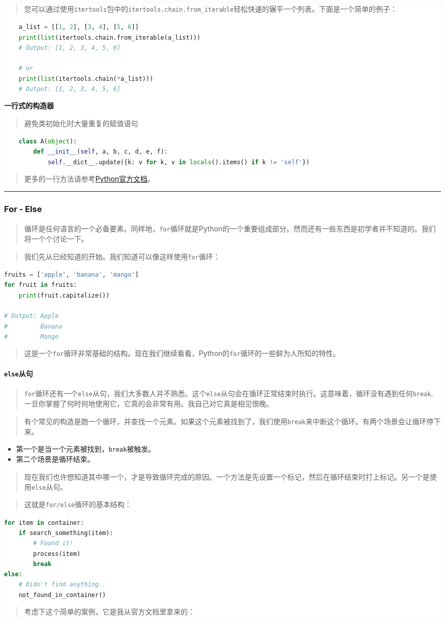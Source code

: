 >您可以通过使用```itertools```包中的```itertools.chain.from_iterable```轻松快速的辗平一个列表。下面是一个简单的例子：

```python
    a_list = [[1, 2], [3, 4], [5, 6]]
    print(list(itertools.chain.from_iterable(a_list)))
    # Output: [1, 2, 3, 4, 5, 6]

    # or
    print(list(itertools.chain(*a_list)))
    # Output: [1, 2, 3, 4, 5, 6]
```

**一行式的构造器**

>避免类初始化时大量重复的赋值语句

```python
    class A(object):
        def __init__(self, a, b, c, d, e, f):
            self.__dict__.update({k: v for k, v in locals().items() if k != 'self'})
```
>更多的一行方法请参考[Python官方文档](https://wiki.python.org/moin/Powerful%20Python%20One-Liners)。

***

### For - Else

>循环是任何语言的一个必备要素。同样地，```for```循环就是Python的一个重要组成部分。然而还有一些东西是初学者并不知道的。我们将一个个讨论一下。

>我们先从已经知道的开始。我们知道可以像这样使用```for```循环：

```python
fruits = ['apple', 'banana', 'mango']
for fruit in fruits:
    print(fruit.capitalize())

# Output: Apple
#         Banana
#         Mango
```

>这是一个```for```循环非常基础的结构。现在我们继续看看，Python的```for```循环的一些鲜为人所知的特性。

#### ```else```从句

>```for```循环还有一个```else```从句，我们大多数人并不熟悉。这个```else```从句会在循环正常结束时执行。这意味着，循环没有遇到任何```break```. 一旦你掌握了何时何地使用它，它真的会非常有用。我自己对它真是相见恨晚。

>有个常见的构造是跑一个循环，并查找一个元素。如果这个元素被找到了，我们使用```break```来中断这个循环。有两个场景会让循环停下来。
- 第一个是当一个元素被找到，```break```被触发。
- 第二个场景是循环结束。  

>现在我们也许想知道其中哪一个，才是导致循环完成的原因。一个方法是先设置一个标记，然后在循环结束时打上标记。另一个是使用```else```从句。

>这就是```for/else```循环的基本结构：

```python
for item in container:
    if search_something(item):
        # Found it!
        process(item)
        break
else:
    # Didn't find anything..
    not_found_in_container()
```
>考虑下这个简单的案例，它是我从官方文档里拿来的：
